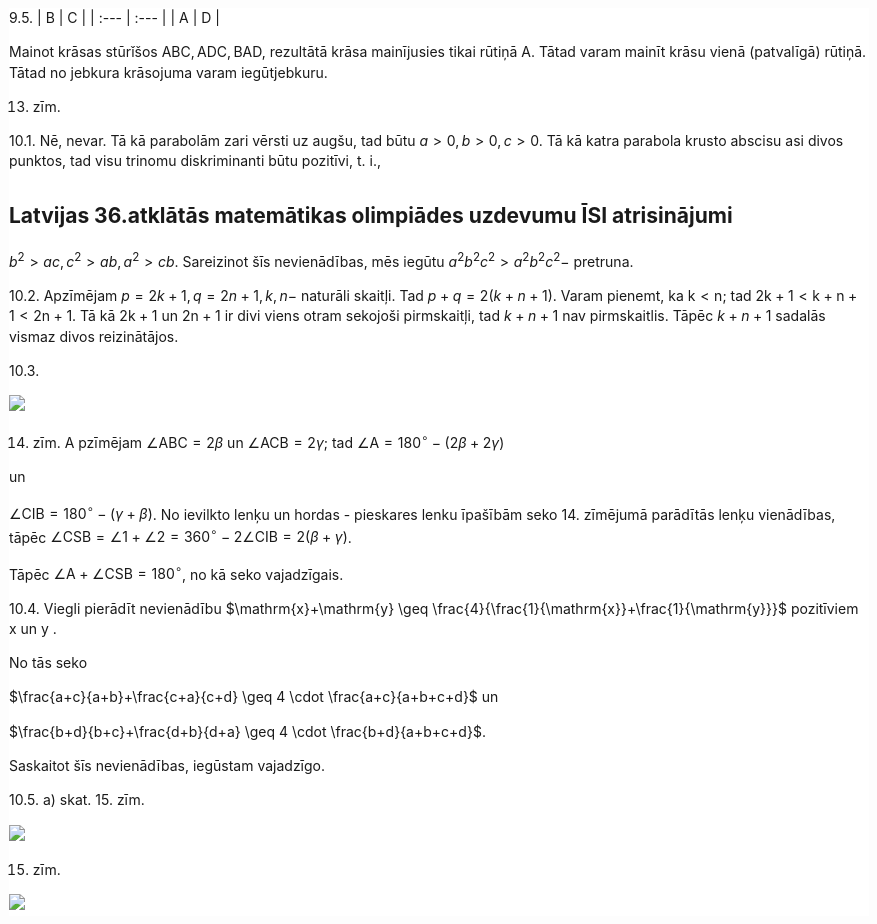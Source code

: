 9.5. | B | C |
| :--- | :--- |
| A | D |

Mainot krāsas stūrǐšos $\mathrm{ABC}, \mathrm{ADC}, \mathrm{BAD}$, rezultātā krāsa mainījusies tikai rūtiņā A. Tātad varam mainīt krāsu vienā (patvalīgā) rūtiņā. Tātad no jebkura krāsojuma varam iegūtjebkuru.

13. zīm.

10.1. Nē, nevar. Tā kā parabolām zari vērsti uz augšu, tad būtu $a>0, b>0, c>0$. Tā kā katra parabola krusto abscisu asi divos punktos, tad visu trinomu diskriminanti būtu pozitīvi, t. i.,

## Latvijas 36.atklātās matemātikas olimpiādes uzdevumu ĪSI atrisinājumi

$b^{2}>a c, c^{2}>a b, a^{2}>c b$. Sareizinot šīs nevienādības, mēs iegūtu $a^{2} b^{2} c^{2}>a^{2} b^{2} c^{2}-$ pretruna.

10.2. Apzīmējam $p=2 k+1, q=2 n+1, k, n-$ naturāli skaitļi. Tad $p+q=2(k+n+1)$. Varam pienemt, ka $\mathrm{k}<\mathrm{n}$; tad $2 \mathrm{k}+1<\mathrm{k}+\mathrm{n}+1<2 \mathrm{n}+1$. Tā kā $2 \mathrm{k}+1$ un $2 \mathrm{n}+1$ ir divi viens otram sekojoši pirmskaitļi, tad $k+n+1$ nav pirmskaitlis. Tāpēc $k+n+1$ sadalās vismaz divos reizinātājos.

10.3.

![](https://cdn.mathpix.com/cropped/2024_08_11_1900d43e24c7001fa559g-5.jpg?height=667&width=626&top_left_y=586&top_left_x=355)

14. zīm.
A pzīmējam $\angle \mathrm{ABC}=2 \beta$ un $\angle \mathrm{ACB}=2 \gamma$; tad $\angle \mathrm{A}=180^{\circ}-(2 \beta+2 \gamma)$

un

$\angle \mathrm{CIB}=180^{\circ}-(\gamma+\beta)$. No ievilkto lenķu un hordas - pieskares lenku īpašībām seko 14. zīmējumā parādītās lenķu vienādības, tāpēc $\angle \mathrm{CSB}=\angle 1+\angle 2=360^{\circ}-2 \angle \mathrm{CIB}=2(\beta+\gamma)$.

Tāpēc $\angle \mathrm{A}+\angle \mathrm{CSB}=180^{\circ}$, no kā seko vajadzīgais.

10.4. Viegli pierādīt nevienādību $\mathrm{x}+\mathrm{y} \geq \frac{4}{\frac{1}{\mathrm{x}}+\frac{1}{\mathrm{y}}}$ pozitīviem x un y .

No tās seko

$\frac{a+c}{a+b}+\frac{c+a}{c+d} \geq 4 \cdot \frac{a+c}{a+b+c+d}$ un

$\frac{b+d}{b+c}+\frac{d+b}{d+a} \geq 4 \cdot \frac{b+d}{a+b+c+d}$.

Saskaitot šīs nevienādības, iegūstam vajadzīgo.

10.5. a) skat. 15. zīm.

![](https://cdn.mathpix.com/cropped/2024_08_11_1900d43e24c7001fa559g-5.jpg?height=415&width=416&top_left_y=2031&top_left_x=523)

15. zīm.

![](https://cdn.mathpix.com/cropped/2024_08_11_1900d43e24c7001fa559g-5.jpg?height=472&width=600&top_left_y=1991&top_left_x=1002)
